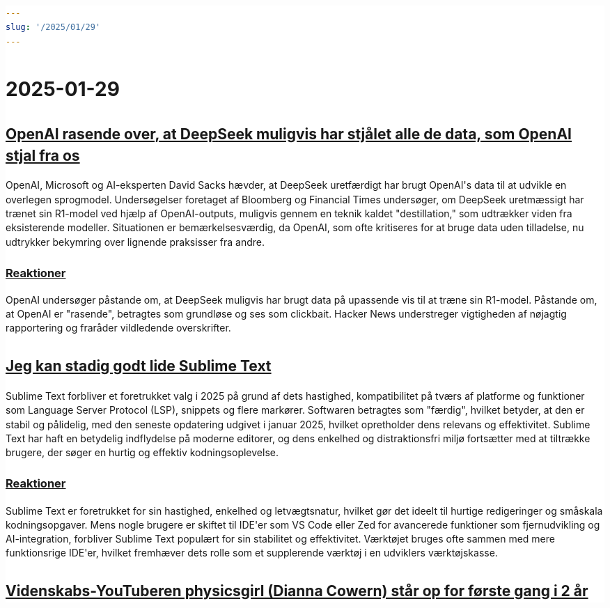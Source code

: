 ```yaml
---
slug: '/2025/01/29'
---
```


# 2025-01-29

## [OpenAI rasende over, at DeepSeek muligvis har stjålet alle de data, som OpenAI stjal fra os](https://www.404media.co/openai-furious-deepseek-might-have-stolen-all-the-data-openai-stole-from-us/)

OpenAI, Microsoft og AI-eksperten David Sacks hævder, at DeepSeek uretfærdigt har brugt OpenAI's data til at udvikle en overlegen sprogmodel. Undersøgelser foretaget af Bloomberg og Financial Times undersøger, om DeepSeek uretmæssigt har trænet sin R1-model ved hjælp af OpenAI-outputs, muligvis gennem en teknik kaldet "destillation," som udtrækker viden fra eksisterende modeller. Situationen er bemærkelsesværdig, da OpenAI, som ofte kritiseres for at bruge data uden tilladelse, nu udtrykker bekymring over lignende praksisser fra andre.

### [Reaktioner](https://news.ycombinator.com/item?id=42865527)

OpenAI undersøger påstande om, at DeepSeek muligvis har brugt data på upassende vis til at træne sin R1-model. Påstande om, at OpenAI er "rasende", betragtes som grundløse og ses som clickbait. Hacker News understreger vigtigheden af nøjagtig rapportering og fraråder vildledende overskrifter.

## [Jeg kan stadig godt lide Sublime Text](https://ohdoylerules.com/workflows/why-i-still-like-sublime-text-in-2025/)

Sublime Text forbliver et foretrukket valg i 2025 på grund af dets hastighed, kompatibilitet på tværs af platforme og funktioner som Language Server Protocol (LSP), snippets og flere markører. Softwaren betragtes som "færdig", hvilket betyder, at den er stabil og pålidelig, med den seneste opdatering udgivet i januar 2025, hvilket opretholder dens relevans og effektivitet. Sublime Text har haft en betydelig indflydelse på moderne editorer, og dens enkelhed og distraktionsfri miljø fortsætter med at tiltrække brugere, der søger en hurtig og effektiv kodningsoplevelse.

### [Reaktioner](https://news.ycombinator.com/item?id=42862246)

Sublime Text er foretrukket for sin hastighed, enkelhed og letvægtsnatur, hvilket gør det ideelt til hurtige redigeringer og småskala kodningsopgaver. Mens nogle brugere er skiftet til IDE'er som VS Code eller Zed for avancerede funktioner som fjernudvikling og AI-integration, forbliver Sublime Text populært for sin stabilitet og effektivitet. Værktøjet bruges ofte sammen med mere funktionsrige IDE'er, hvilket fremhæver dets rolle som et supplerende værktøj i en udviklers værktøjskasse.

## [Videnskabs-YouTuberen physicsgirl (Dianna Cowern) står op for første gang i 2 år](https://www.youtube.com/shorts/2ntx91cOYEc)
